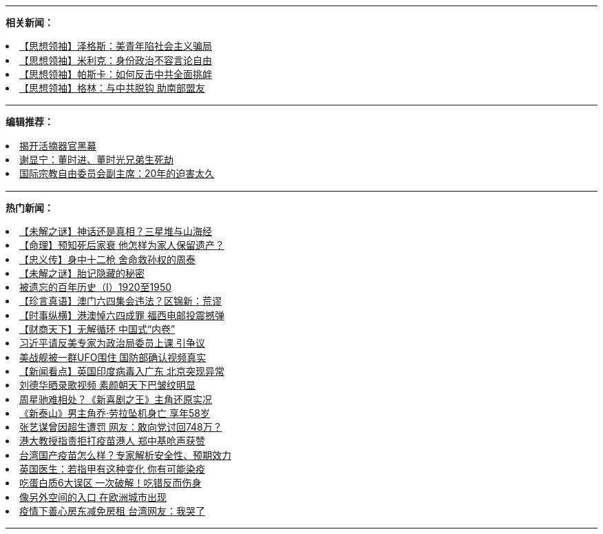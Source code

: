 <hr>


<strong>相关新闻：</strong>
<li><a href="https://github.com/nuoeml334/djy/blob/master/gb/21/3/13/n12809567.md#1">【思想领袖】泽格斯：美青年陷社会主义骗局</a></li>
<li><a href="https://github.com/nuoeml334/djy/blob/master/gb/21/3/15/n12813108.md#1">【思想领袖】米利克：身份政治不容言论自由</a></li>
<li><a href="https://github.com/nuoeml334/djy/blob/master/gb/21/3/22/n12828412.md#1">【思想领袖】帕斯卡：如何反击中共全面挑衅</a></li>
<li><a href="https://github.com/nuoeml334/djy/blob/master/gb/21/5/25/n12974899.md#1">【思想领袖】格林：与中共脱钩 助南部盟友</a></li>
<hr>


<strong>编辑推荐：</strong>
<li><a href="https://github.com/nuoeml334/djy/blob/master/gb/10/4/19/n2881569.md?dfh#1" target="_blank">揭开活摘器官黑幕</a></li><li><a href="https://github.com/tsiac2612/djy/blob/master/gb/18/11/30/n10882697.md#1" target="_blank">谢显宁：董时进、董时光兄弟生死劫</a></li><li><a href="https://github.com/tsiac2612/djy/blob/master/gb/19/7/21/n11398539.md#1" target="_blank">国际宗教自由委员会副主席：20年的迫害太久</a></li>
<hr>

<strong>热门新闻：</strong>
<li><a href="https://github.com/nuoeml334/djy/blob/master/gb/21/5/28/n12983090.md#1">【未解之谜】神话还是真相？三星堆与山海经</a></li>
<li><a href="https://github.com/nuoeml334/djy/blob/master/gb/21/5/26/n12975963.md#1">【命理】预知死后家衰 他怎样为家人保留遗产？</a></li>
<li><a href="https://github.com/nuoeml334/djy/blob/master/gb/21/5/27/n12980094.md#1">【忠义传】身中十二枪 舍命救孙权的周泰</a></li>
<li><a href="https://github.com/nuoeml334/djy/blob/master/gb/21/5/27/n12980529.md#1">【未解之谜】胎记隐藏的秘密</a></li>
<li><a href="https://github.com/nuoeml334/djy/blob/master/gb/21/5/30/n12986411.md#1">被遗忘的百年历史（I）1920至1950</a></li>
<li><a href="https://github.com/nuoeml334/djy/blob/master/gb/21/6/2/n12993834.md#1">【珍言真语】澳门六四集会违法？区锦新：荒谬</a></li>
<li><a href="https://github.com/nuoeml334/djy/blob/master/gb/21/6/2/n12994585.md#1">【时事纵横】港澳悼六四成罪 福西电邮投震撼弹</a></li>
<li><a href="https://github.com/nuoeml334/djy/blob/master/gb/21/6/1/n12992154.md#1">【财商天下】无解循环 中国式“内卷”</a></li>
<li><a href="https://github.com/nuoeml334/djy/blob/master/gb/21/6/1/n12991925.md#1">习近平请反美专家为政治局委员上课 引争议</a></li>
<li><a href="https://github.com/nuoeml334/djy/blob/master/gb/21/6/1/n12989787.md#1">美战舰被一群UFO围住 国防部确认视频真实</a></li>
<li><a href="https://github.com/nuoeml334/djy/blob/master/gb/21/5/31/n12989602.md#1">【新闻看点】英国印度病毒入广东 北京突现异常</a></li>
<li><a href="https://github.com/nuoeml334/djy/blob/master/gb/21/6/1/n12989854.md#1">刘德华晒录歌视频 素颜朝天下巴皱纹明显</a></li>
<li><a href="https://github.com/nuoeml334/djy/blob/master/gb/21/6/1/n12992258.md#1">周星驰难相处？《新喜剧之王》主角还原实况</a></li>
<li><a href="https://github.com/nuoeml334/djy/blob/master/gb/21/5/31/n12987082.md#1">《新泰山》男主角乔·劳拉坠机身亡 享年58岁</a></li>
<li><a href="https://github.com/nuoeml334/djy/blob/master/gb/21/5/31/n12989156.md#1">张艺谋曾因超生遭罚 网友：敢向党讨回748万？</a></li>
<li><a href="https://github.com/nuoeml334/djy/blob/master/gb/21/6/1/n12991905.md#1">港大教授指责拒打疫苗港人 郑中基呛声获赞</a></li>
<li><a href="https://github.com/nuoeml334/djy/blob/master/gb/21/6/1/n12991223.md#1">台湾国产疫苗怎么样？专家解析安全性、预期效力</a></li>
<li><a href="https://github.com/nuoeml334/djy/blob/master/gb/21/5/31/n12987930.md#1">英国医生：若指甲有这种变化 你有可能染疫</a></li>
<li><a href="https://github.com/nuoeml334/djy/blob/master/gb/21/4/16/n12884888.md#1">吃蛋白质6大误区 一次破解！吃错反而伤身</a></li>
<li><a href="https://github.com/nuoeml334/djy/blob/master/gb/21/6/1/n12990286.md#1">像另外空间的入口 在欧洲城市出现</a></li>
<li><a href="https://github.com/nuoeml334/djy/blob/master/gb/21/5/31/n12987640.md#1">疫情下善心房东减免房租 台湾网友：我哭了</a></li>
<hr>